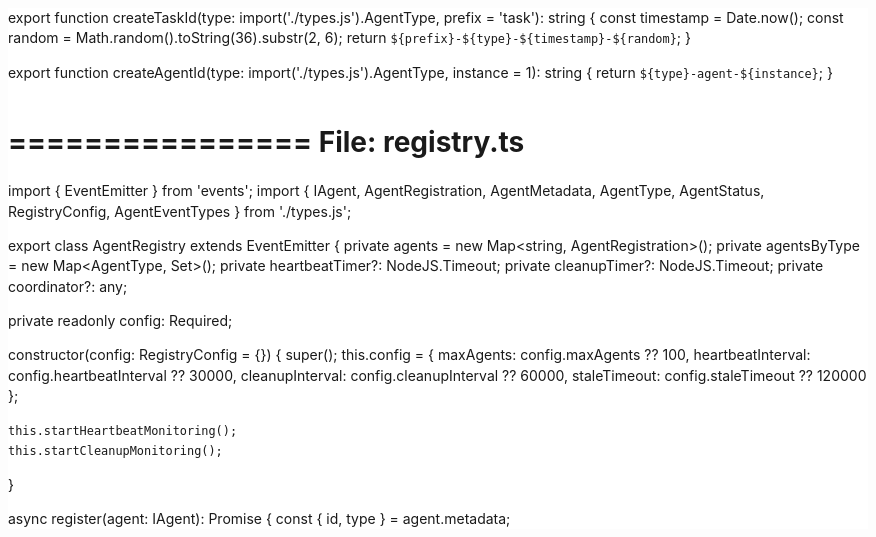 


export function createTaskId(type: import('./types.js').AgentType, prefix = 'task'): string {
  const timestamp = Date.now();
  const random = Math.random().toString(36).substr(2, 6);
  return `${prefix}-${type}-${timestamp}-${random}`;
}




export function createAgentId(type: import('./types.js').AgentType, instance = 1): string {
  return `${type}-agent-${instance}`;
}

================
File: registry.ts
================
import { EventEmitter } from 'events';
import {
  IAgent,
  AgentRegistration,
  AgentMetadata,
  AgentType,
  AgentStatus,
  RegistryConfig,
  AgentEventTypes
} from './types.js';





export class AgentRegistry extends EventEmitter {
  private agents = new Map<string, AgentRegistration>();
  private agentsByType = new Map<AgentType, Set<string>>();
  private heartbeatTimer?: NodeJS.Timeout;
  private cleanupTimer?: NodeJS.Timeout;
  private coordinator?: any;

  private readonly config: Required<RegistryConfig>;

  constructor(config: RegistryConfig = {}) {
    super();
    this.config = {
      maxAgents: config.maxAgents ?? 100,
      heartbeatInterval: config.heartbeatInterval ?? 30000,
      cleanupInterval: config.cleanupInterval ?? 60000,
      staleTimeout: config.staleTimeout ?? 120000
    };

    this.startHeartbeatMonitoring();
    this.startCleanupMonitoring();
  }




  async register(agent: IAgent): Promise<void> {
    const { id, type } = agent.metadata;
